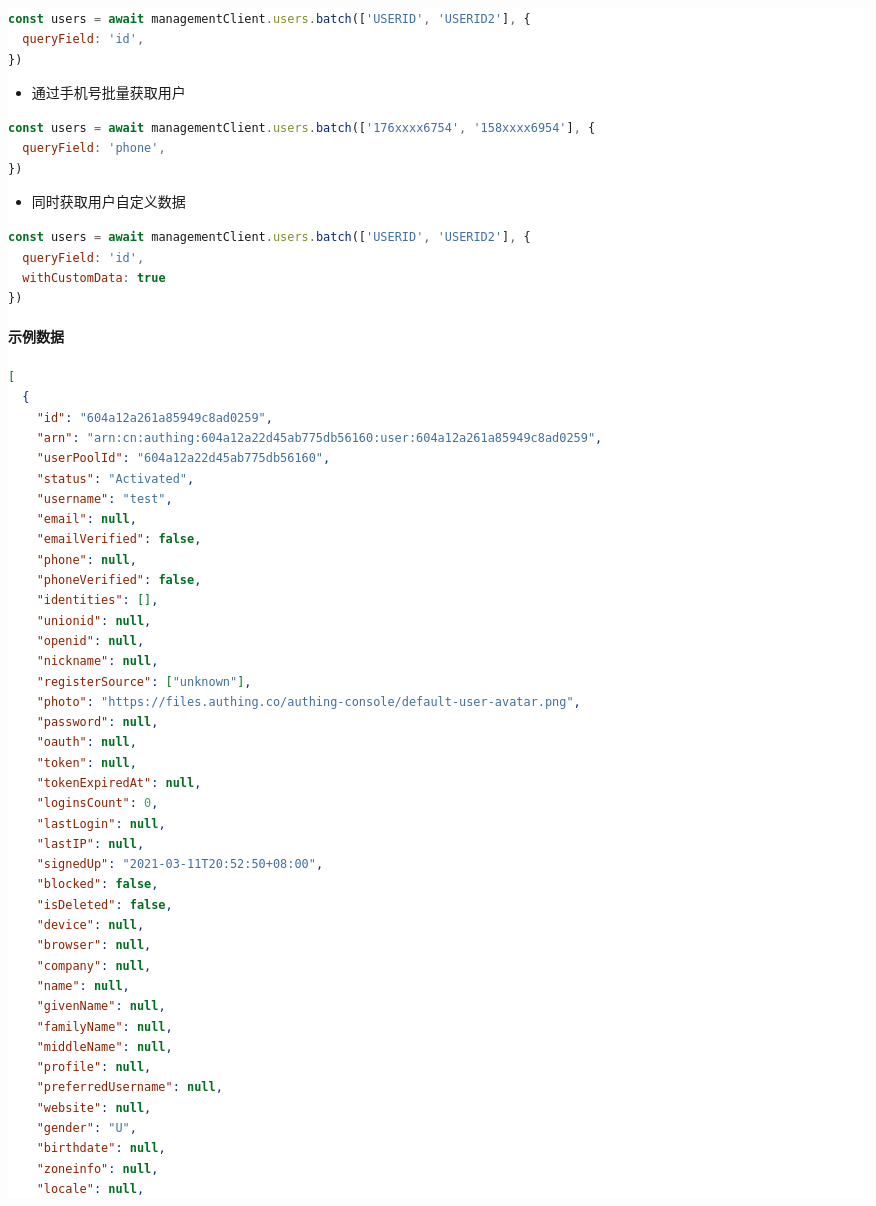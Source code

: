 ```javascript
const users = await managementClient.users.batch(['USERID', 'USERID2'], {
  queryField: 'id',
})
```

- 通过手机号批量获取用户

```javascript
const users = await managementClient.users.batch(['176xxxx6754', '158xxxx6954'], {
  queryField: 'phone',
})
```

- 同时获取用户自定义数据

```javascript
const users = await managementClient.users.batch(['USERID', 'USERID2'], {
  queryField: 'id',
  withCustomData: true
})
```

#### 示例数据

```json
[
  {
    "id": "604a12a261a85949c8ad0259",
    "arn": "arn:cn:authing:604a12a22d45ab775db56160:user:604a12a261a85949c8ad0259",
    "userPoolId": "604a12a22d45ab775db56160",
    "status": "Activated",
    "username": "test",
    "email": null,
    "emailVerified": false,
    "phone": null,
    "phoneVerified": false,
    "identities": [],
    "unionid": null,
    "openid": null,
    "nickname": null,
    "registerSource": ["unknown"],
    "photo": "https://files.authing.co/authing-console/default-user-avatar.png",
    "password": null,
    "oauth": null,
    "token": null,
    "tokenExpiredAt": null,
    "loginsCount": 0,
    "lastLogin": null,
    "lastIP": null,
    "signedUp": "2021-03-11T20:52:50+08:00",
    "blocked": false,
    "isDeleted": false,
    "device": null,
    "browser": null,
    "company": null,
    "name": null,
    "givenName": null,
    "familyName": null,
    "middleName": null,
    "profile": null,
    "preferredUsername": null,
    "website": null,
    "gender": "U",
    "birthdate": null,
    "zoneinfo": null,
    "locale": null,
```